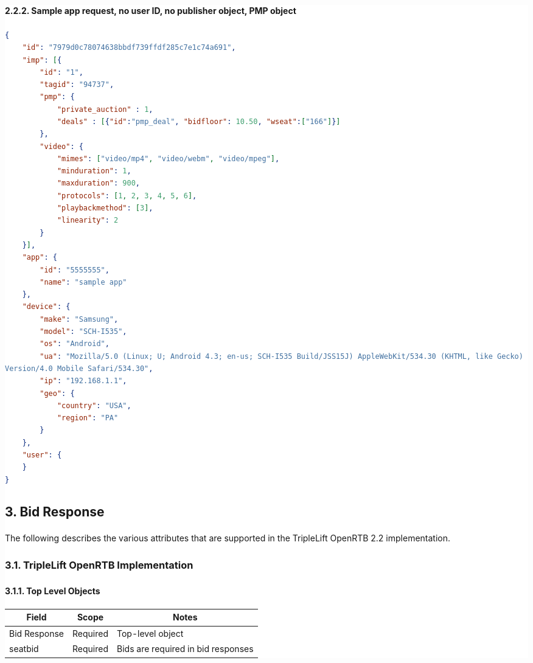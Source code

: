 #### 2.2.2. Sample app request, no user ID, no publisher object, PMP object

```json
{
    "id": "7979d0c78074638bbdf739ffdf285c7e1c74a691",
    "imp": [{
        "id": "1",
        "tagid": "94737",
        "pmp": {
            "private_auction" : 1,
            "deals" : [{"id":"pmp_deal", "bidfloor": 10.50, "wseat":["166"]}]
        },
        "video": {
            "mimes": ["video/mp4", "video/webm", "video/mpeg"],
            "minduration": 1,
            "maxduration": 900,
            "protocols": [1, 2, 3, 4, 5, 6],
            "playbackmethod": [3],
            "linearity": 2
        }
    }],
    "app": {
        "id": "5555555",
        "name": "sample app"
    },
    "device": {
        "make": "Samsung",
        "model": "SCH-I535",
        "os": "Android",
        "ua": "Mozilla/5.0 (Linux; U; Android 4.3; en-us; SCH-I535 Build/JSS15J) AppleWebKit/534.30 (KHTML, like Gecko) Version/4.0 Mobile Safari/534.30",
        "ip": "192.168.1.1",
        "geo": {
            "country": "USA",
            "region": "PA"           
        }
    },
    "user": {
    }
}
```

## 3. Bid Response
The following describes the various attributes that are supported in the TripleLift OpenRTB 2.2 implementation. 

### 3.1. TripleLift OpenRTB Implementation
#### 3.1.1. Top Level Objects
|Field|Scope|Notes|
|--- |--- |--- |
|Bid Response|Required|Top-level object|
|seatbid|Required|Bids are required in bid responses|
